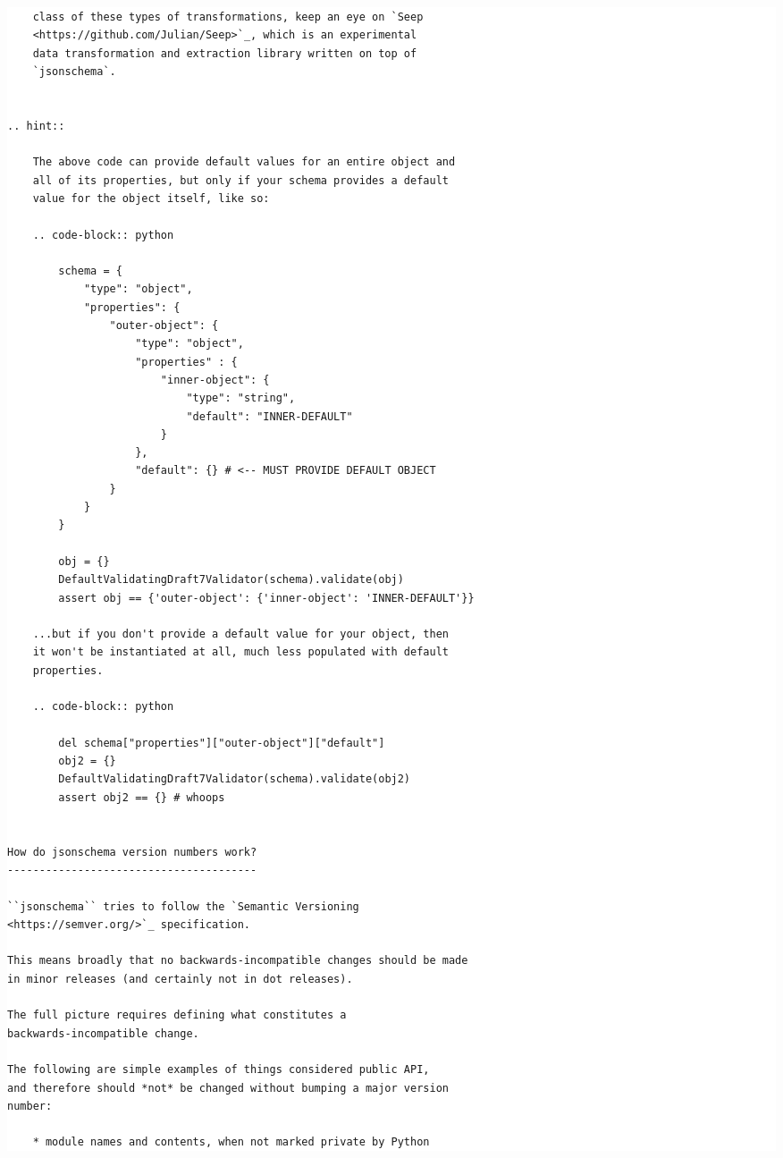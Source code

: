 ~~~~~~~~~~~~~~~~~~~~~~~~~~~~~~~~
    class of these types of transformations, keep an eye on `Seep
    <https://github.com/Julian/Seep>`_, which is an experimental
    data transformation and extraction library written on top of
    `jsonschema`.


.. hint::

    The above code can provide default values for an entire object and
    all of its properties, but only if your schema provides a default
    value for the object itself, like so:

    .. code-block:: python

        schema = {
            "type": "object",
            "properties": {
                "outer-object": {
                    "type": "object",
                    "properties" : {
                        "inner-object": {
                            "type": "string",
                            "default": "INNER-DEFAULT"
                        }
                    },
                    "default": {} # <-- MUST PROVIDE DEFAULT OBJECT
                }
            }
        }

        obj = {}
        DefaultValidatingDraft7Validator(schema).validate(obj)
        assert obj == {'outer-object': {'inner-object': 'INNER-DEFAULT'}}

    ...but if you don't provide a default value for your object, then
    it won't be instantiated at all, much less populated with default
    properties.

    .. code-block:: python

        del schema["properties"]["outer-object"]["default"]
        obj2 = {}
        DefaultValidatingDraft7Validator(schema).validate(obj2)
        assert obj2 == {} # whoops


How do jsonschema version numbers work?
---------------------------------------

``jsonschema`` tries to follow the `Semantic Versioning
<https://semver.org/>`_ specification.

This means broadly that no backwards-incompatible changes should be made
in minor releases (and certainly not in dot releases).

The full picture requires defining what constitutes a
backwards-incompatible change.

The following are simple examples of things considered public API,
and therefore should *not* be changed without bumping a major version
number:

    * module names and contents, when not marked private by Python
~~~~~~~~~~~~~~~~~~~~~~~~~~~~~~~~